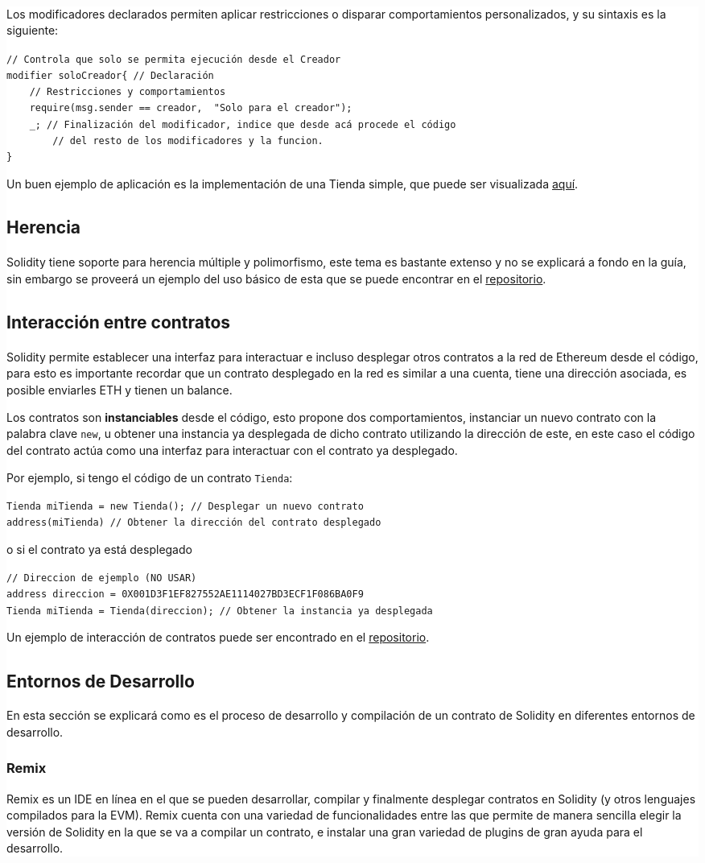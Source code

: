Los modificadores declarados permiten aplicar restricciones o disparar comportamientos personalizados, y su sintaxis es la siguiente:

    // Controla que solo se permita ejecución desde el Creador
    modifier soloCreador{ // Declaración
	    // Restricciones y comportamientos
    	require(msg.sender == creador,  "Solo para el creador"); 
    	_; // Finalización del modificador, indice que desde acá procede el código
	    	// del resto de los modificadores y la funcion.
    }

Un buen ejemplo de aplicación es la implementación de una Tienda simple, que puede ser visualizada [aquí](https://github.com/saarboledaz/guia_solidity/blob/main/Ejemplos/tienda.sol).

## Herencia
Solidity tiene soporte para herencia múltiple y polimorfismo, este tema es bastante extenso y no se explicará a fondo en la guía, sin embargo se proveerá un ejemplo del uso básico de esta que se puede encontrar en el [repositorio](https://github.com/saarboledaz/guia_solidity/blob/main/Ejemplos/auction_inheritance.sol).

## Interacción entre contratos

Solidity permite establecer una interfaz para interactuar e incluso desplegar otros contratos a la red de Ethereum desde el código, para esto es importante recordar que un contrato desplegado en la red es similar a una cuenta, tiene una dirección asociada, es posible enviarles ETH y tienen un balance.

Los contratos son **instanciables** desde el código, esto propone dos comportamientos, instanciar un nuevo contrato con la palabra clave `new`, u obtener una instancia ya desplegada de dicho contrato utilizando la dirección de este, en este caso el código del contrato actúa como una interfaz para interactuar con el contrato ya desplegado.

Por ejemplo, si tengo el código de un contrato `Tienda`:

    Tienda miTienda = new Tienda(); // Desplegar un nuevo contrato
    address(miTienda) // Obtener la dirección del contrato desplegado

o si el contrato ya está desplegado

    // Direccion de ejemplo (NO USAR)
    address direccion = 0X001D3F1EF827552AE1114027BD3ECF1F086BA0F9
    Tienda miTienda = Tienda(direccion); // Obtener la instancia ya desplegada

Un ejemplo de interacción de contratos puede ser encontrado en el [repositorio](https://github.com/saarboledaz/guia_solidity/blob/main/Ejemplos/instantiation.sol).

## Entornos de Desarrollo

En esta sección se explicará como es el proceso de desarrollo y compilación de un contrato de Solidity en diferentes entornos de desarrollo.

### Remix

Remix es un IDE en línea en el que se pueden desarrollar, compilar y finalmente desplegar contratos en Solidity (y otros lenguajes compilados para la EVM). Remix cuenta con una variedad de funcionalidades entre las que permite de manera sencilla elegir la versión de Solidity en la que se va a compilar un contrato, e instalar una gran variedad de plugins de gran ayuda para el desarrollo.
